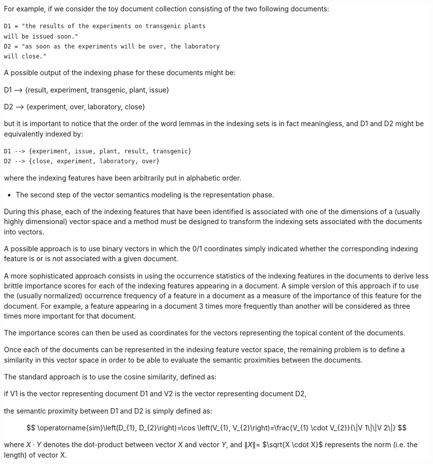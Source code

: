 For example, if we consider the toy document collection consisting of the two following documents:

```
D1 = "the results of the experiments on transgenic plants
will be issued soon."
D2 = "as soon as the experiments will be over, the laboratory
will close."
```

A possible output of the indexing phase for these documents might be:

D1 --> \{result, experiment, transgenic, plant, issue\}

D2 --> \{experiment, over, laboratory, close\}

but it is important to notice that the order of the word lemmas in the indexing sets is in fact meaningless, and D1 and D2 might be equivalently indexed by:

```
D1 --> {experiment, issue, plant, result, transgenic}
D2 --> {close, experiment, laboratory, over}
```

where the indexing features have been arbitrarily put in alphabetic order.

- The second step of the vector semantics modeling is the representation phase.

During this phase, each of the indexing features that have been identified is associated with one of the dimensions of a (usually highly dimensional) vector space and a method must be designed to transform the indexing sets associated with the documents into vectors.

A possible approach is to use binary vectors in which the $0 / 1$ coordinates simply indicated whether the corresponding indexing feature is or is not associated with a given document.

A more sophisticated approach consists in using the occurrence statistics of the indexing features in the documents to derive less brittle importance scores for each of the indexing features appearing in a document. A simple version of this approach if to use the (usually normalized) occurrence frequency of a feature in a document as a measure of the importance of this feature for the document. For example, a feature appearing in a document 3 times more frequently than another will be considered as three times more important for that document.

The importance scores can then be used as coordinates for the vectors representing the topical content of the documents.

Once each of the documents can be represented in the indexing feature vector space, the remaining problem is to define a similarity in this vector space in order to be able to evaluate the semantic proximities between the documents.

The standard approach is to use the cosine similarity, defined as:

if V1 is the vector representing document D1 and V2 is the vector representing document D2,

the semantic proximity between D1 and D2 is simply defined as:

$$
\operatorname{sim}\left(D_{1}, D_{2}\right)=\cos \left(V_{1}, V_{2}\right)=\frac{V_{1} \cdot V_{2}}{\|V 1\|\|V 2\|}
$$

where $X \cdot Y$ denotes the dot-product between vector $X$ and vector $Y$, and $\|X\|=$ $\sqrt{X \cdot X}$ represents the norm (i.e. the length) of vector $\mathrm{X}$.
